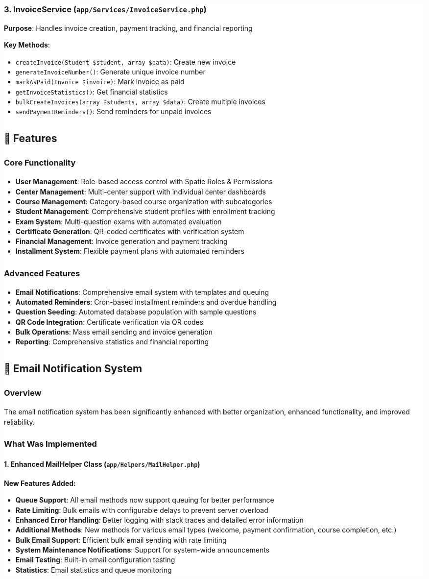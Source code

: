 ### 3. InvoiceService (`app/Services/InvoiceService.php`)

**Purpose**: Handles invoice creation, payment tracking, and financial reporting

**Key Methods**:

- `createInvoice(Student $student, array $data)`: Create new invoice
- `generateInvoiceNumber()`: Generate unique invoice number
- `markAsPaid(Invoice $invoice)`: Mark invoice as paid
- `getInvoiceStatistics()`: Get financial statistics
- `bulkCreateInvoices(array $students, array $data)`: Create multiple invoices
- `sendPaymentReminders()`: Send reminders for unpaid invoices

## 🚀 Features

### Core Functionality

- **User Management**: Role-based access control with Spatie Roles & Permissions
- **Center Management**: Multi-center support with individual center dashboards
- **Course Management**: Category-based course organization with subcategories
- **Student Management**: Comprehensive student profiles with enrollment tracking
- **Exam System**: Multi-question exams with automated evaluation
- **Certificate Generation**: QR-coded certificates with verification system
- **Financial Management**: Invoice generation and payment tracking
- **Installment System**: Flexible payment plans with automated reminders

### Advanced Features

- **Email Notifications**: Comprehensive email system with templates and queuing
- **Automated Reminders**: Cron-based installment reminders and overdue handling
- **Question Seeding**: Automated database population with sample questions
- **QR Code Integration**: Certificate verification via QR codes
- **Bulk Operations**: Mass email sending and invoice generation
- **Reporting**: Comprehensive statistics and financial reporting

## 📧 Email Notification System

### Overview

The email notification system has been significantly enhanced with better organization, enhanced functionality, and improved reliability.

### What Was Implemented

#### 1. Enhanced MailHelper Class (`app/Helpers/MailHelper.php`)

**New Features Added:**

- **Queue Support**: All email methods now support queuing for better performance
- **Rate Limiting**: Bulk emails with configurable delays to prevent server overload
- **Enhanced Error Handling**: Better logging with stack traces and detailed error information
- **Additional Methods**: New methods for various email types (welcome, payment confirmation, course completion, etc.)
- **Bulk Email Support**: Efficient bulk email sending with rate limiting
- **System Maintenance Notifications**: Support for system-wide announcements
- **Email Testing**: Built-in email configuration testing
- **Statistics**: Email statistics and queue monitoring
